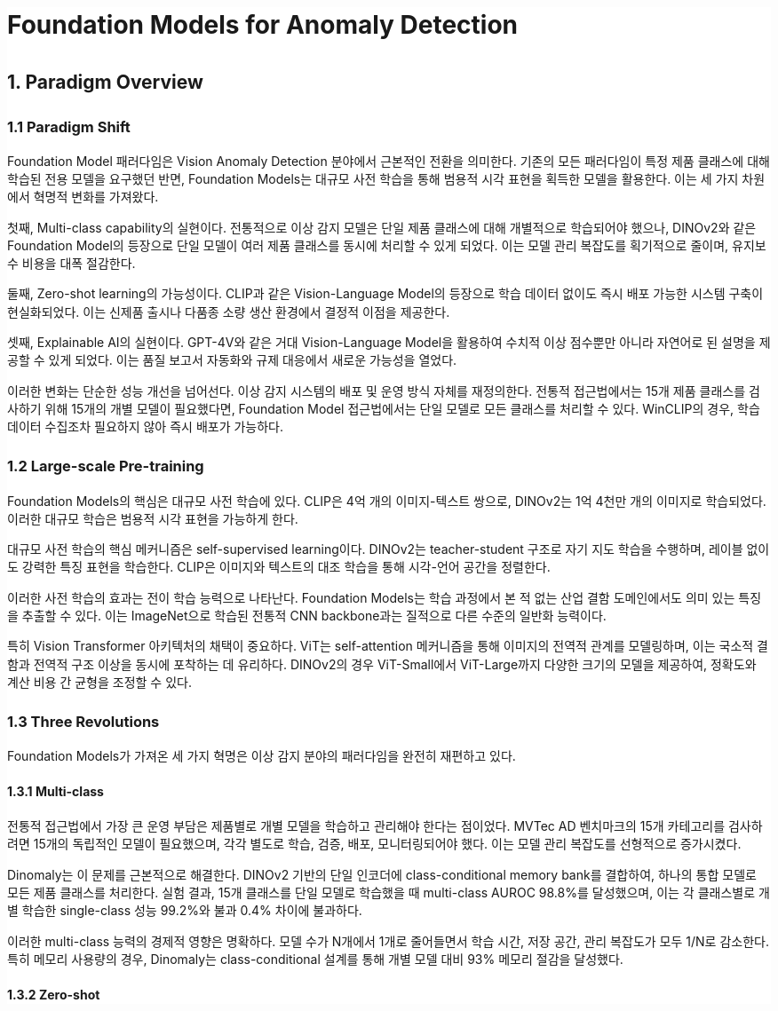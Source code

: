 # Foundation Models for Anomaly Detection

## 1. Paradigm Overview

### 1.1 Paradigm Shift

Foundation Model 패러다임은 Vision Anomaly Detection 분야에서 근본적인 전환을 의미한다. 기존의 모든 패러다임이 특정 제품 클래스에 대해 학습된 전용 모델을 요구했던 반면, Foundation Models는 대규모 사전 학습을 통해 범용적 시각 표현을 획득한 모델을 활용한다. 이는 세 가지 차원에서 혁명적 변화를 가져왔다.

첫째, Multi-class capability의 실현이다. 전통적으로 이상 감지 모델은 단일 제품 클래스에 대해 개별적으로 학습되어야 했으나, DINOv2와 같은 Foundation Model의 등장으로 단일 모델이 여러 제품 클래스를 동시에 처리할 수 있게 되었다. 이는 모델 관리 복잡도를 획기적으로 줄이며, 유지보수 비용을 대폭 절감한다.

둘째, Zero-shot learning의 가능성이다. CLIP과 같은 Vision-Language Model의 등장으로 학습 데이터 없이도 즉시 배포 가능한 시스템 구축이 현실화되었다. 이는 신제품 출시나 다품종 소량 생산 환경에서 결정적 이점을 제공한다.

셋째, Explainable AI의 실현이다. GPT-4V와 같은 거대 Vision-Language Model을 활용하여 수치적 이상 점수뿐만 아니라 자연어로 된 설명을 제공할 수 있게 되었다. 이는 품질 보고서 자동화와 규제 대응에서 새로운 가능성을 열었다.

이러한 변화는 단순한 성능 개선을 넘어선다. 이상 감지 시스템의 배포 및 운영 방식 자체를 재정의한다. 전통적 접근법에서는 15개 제품 클래스를 검사하기 위해 15개의 개별 모델이 필요했다면, Foundation Model 접근법에서는 단일 모델로 모든 클래스를 처리할 수 있다. WinCLIP의 경우, 학습 데이터 수집조차 필요하지 않아 즉시 배포가 가능하다.

### 1.2 Large-scale Pre-training

Foundation Models의 핵심은 대규모 사전 학습에 있다. CLIP은 4억 개의 이미지-텍스트 쌍으로, DINOv2는 1억 4천만 개의 이미지로 학습되었다. 이러한 대규모 학습은 범용적 시각 표현을 가능하게 한다.

대규모 사전 학습의 핵심 메커니즘은 self-supervised learning이다. DINOv2는 teacher-student 구조로 자기 지도 학습을 수행하며, 레이블 없이도 강력한 특징 표현을 학습한다. CLIP은 이미지와 텍스트의 대조 학습을 통해 시각-언어 공간을 정렬한다.

이러한 사전 학습의 효과는 전이 학습 능력으로 나타난다. Foundation Models는 학습 과정에서 본 적 없는 산업 결함 도메인에서도 의미 있는 특징을 추출할 수 있다. 이는 ImageNet으로 학습된 전통적 CNN backbone과는 질적으로 다른 수준의 일반화 능력이다.

특히 Vision Transformer 아키텍처의 채택이 중요하다. ViT는 self-attention 메커니즘을 통해 이미지의 전역적 관계를 모델링하며, 이는 국소적 결함과 전역적 구조 이상을 동시에 포착하는 데 유리하다. DINOv2의 경우 ViT-Small에서 ViT-Large까지 다양한 크기의 모델을 제공하여, 정확도와 계산 비용 간 균형을 조정할 수 있다.

### 1.3 Three Revolutions

Foundation Models가 가져온 세 가지 혁명은 이상 감지 분야의 패러다임을 완전히 재편하고 있다.

#### 1.3.1 Multi-class

전통적 접근법에서 가장 큰 운영 부담은 제품별로 개별 모델을 학습하고 관리해야 한다는 점이었다. MVTec AD 벤치마크의 15개 카테고리를 검사하려면 15개의 독립적인 모델이 필요했으며, 각각 별도로 학습, 검증, 배포, 모니터링되어야 했다. 이는 모델 관리 복잡도를 선형적으로 증가시켰다.

Dinomaly는 이 문제를 근본적으로 해결한다. DINOv2 기반의 단일 인코더에 class-conditional memory bank를 결합하여, 하나의 통합 모델로 모든 제품 클래스를 처리한다. 실험 결과, 15개 클래스를 단일 모델로 학습했을 때 multi-class AUROC 98.8%를 달성했으며, 이는 각 클래스별로 개별 학습한 single-class 성능 99.2%와 불과 0.4% 차이에 불과하다.

이러한 multi-class 능력의 경제적 영향은 명확하다. 모델 수가 N개에서 1개로 줄어들면서 학습 시간, 저장 공간, 관리 복잡도가 모두 1/N로 감소한다. 특히 메모리 사용량의 경우, Dinomaly는 class-conditional 설계를 통해 개별 모델 대비 93% 메모리 절감을 달성했다.

#### 1.3.2 Zero-shot
